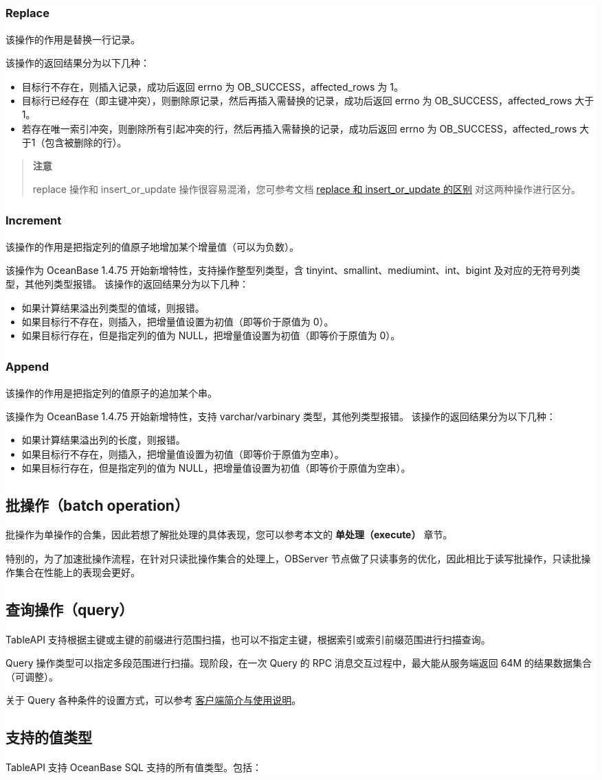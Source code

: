 ### Replace

该操作的作用是替换一行记录。

该操作的返回结果分为以下几种：

* 目标行不存在，则插入记录，成功后返回 errno 为 OB_SUCCESS，affected_rows 为 1。
* 目标行已经存在（即主键冲突），则删除原记录，然后再插入需替换的记录，成功后返回 errno 为 OB_SUCCESS，affected_rows 大于 1。
* 若存在唯一索引冲突，则删除所有引起冲突的行，然后再插入需替换的记录，成功后返回 errno 为 OB_SUCCESS，affected_rows 大于1（包含被删除的行）。

> **注意**
>
> replace 操作和 insert_or_update 操作很容易混淆，您可参考文档 [replace 和 insert_or_update 的区别](../100.introduction-to-tableapi/200.differences-between-replace-and-insert_or_update.md) 对这两种操作进行区分。

### Increment

该操作的作用是把指定列的值原子地增加某个增量值（可以为负数）。

该操作为 OceanBase 1.4.75 开始新增特性，支持操作整型列类型，含 tinyint、smallint、mediumint、int、bigint 及对应的无符号列类型，其他列类型报错。
该操作的返回结果分为以下几种：

* 如果计算结果溢出列类型的值域，则报错。
* 如果目标行不存在，则插入，把增量值设置为初值（即等价于原值为 0）。
* 如果目标行存在，但是指定列的值为 NULL，把增量值设置为初值（即等价于原值为 0）。

### Append

该操作的作用是把指定列的值原子的追加某个串。

该操作为 OceanBase 1.4.75 开始新增特性，支持 varchar/varbinary 类型，其他列类型报错。
该操作的返回结果分为以下几种：

* 如果计算结果溢出列的长度，则报错。
* 如果目标行不存在，则插入，把增量值设置为初值（即等价于原值为空串）。
* 如果目标行存在，但是指定列的值为 NULL，把增量值设置为初值（即等价于原值为空串）。

## 批操作（batch operation）

批操作为单操作的合集，因此若想了解批处理的具体表现，您可以参考本文的 **单处理（execute）** 章节。

特别的，为了加速批操作流程，在针对只读批操作集合的处理上，OBServer 节点做了只读事务的优化，因此相比于读写批操作，只读批操作集合在性能上的表现会更好。

## 查询操作（query）

TableAPI 支持根据主键或主键的前缀进行范围扫描，也可以不指定主键，根据索引或索引前缀范围进行扫描查询。

Query 操作类型可以指定多段范围进行扫描。现阶段，在一次 Query 的 RPC 消息交互过程中，最大能从服务端返回 64M 的结果数据集合（可调整）。

关于 Query 各种条件的设置方式，可以参考 [客户端简介与使用说明](../200.use-of-the-tableapi-client/100.introduction-to-the-client-and-instructions-of-use.md)。

## 支持的值类型

TableAPI 支持 OceanBase SQL 支持的所有值类型。包括：

